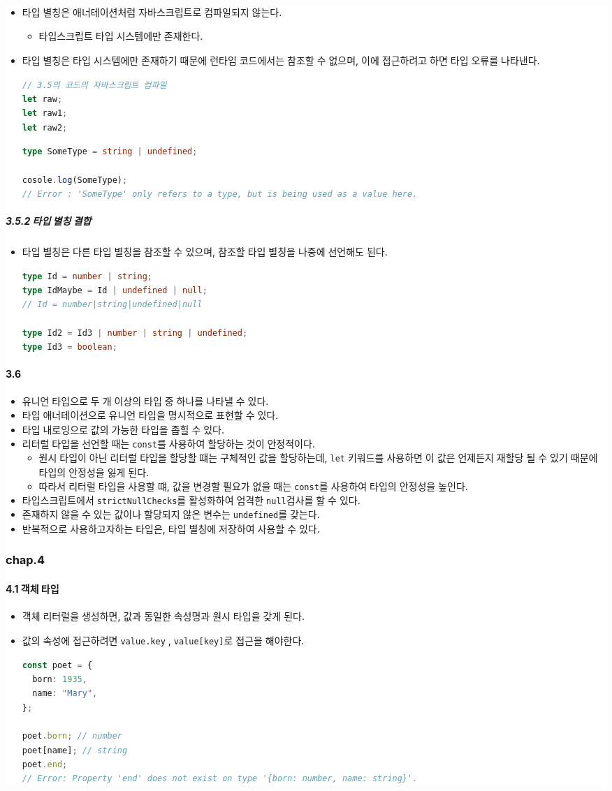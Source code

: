 - 타입 별칭은 애너테이션처럼 자바스크립트로 컴파일되지 않는다.
  - 타입스크립트 타입 시스템에만 존재한다.
- 타입 별칭은 타입 시스템에만 존재하기 때문에 런타임 코드에서는 참조할 수 없으며, 이에 접근하려고 하면 타입 오류를 나타낸다.

  ```typescript
  // 3.5의 코드의 자바스크립트 컴파일
  let raw;
  let raw1;
  let raw2;
  ```

  ```typescript
  type SomeType = string | undefined;

  cosole.log(SomeType);
  // Error : 'SomeType' only refers to a type, but is being used as a value here.
  ```

##### 3.5.2 타입 별칭 결합

- 타입 별칭은 다른 타입 별칭을 참조할 수 있으며, 참조할 타입 별칭을 나중에 선언해도 된다.

  ```typescript
  type Id = number | string;
  type IdMaybe = Id | undefined | null;
  // Id = number|string|undefined|null

  type Id2 = Id3 | number | string | undefined;
  type Id3 = boolean;
  ```

#### 3.6

- 유니언 타입으로 두 개 이상의 타입 중 하나를 나타낼 수 있다.
- 타입 애너테이션으로 유니언 타입을 명시적으로 표현할 수 있다.
- 타입 내로잉으로 값의 가능한 타입을 좁힐 수 있다.
- 리터럴 타입을 선언할 때는 `const`를 사용하여 할당하는 것이 안정적이다.
  - 원시 타입이 아닌 리터럴 타입을 할당할 떄는 구체적인 값을 할당하는데, `let` 키워드를 사용하면 이 값은 언제든지 재할당 될 수 있기 때문에 타입의 안정성을 잃게 된다.
  - 따라서 리터럴 타입을 사용할 떄, 값을 변경할 필요가 없을 때는 `const`를 사용하여 타입의 안정성을 높인다.
- 타입스크립트에서 `strictNullChecks`를 활성화하여 엄격한 `null`검사를 할 수 있다.
- 존재하지 않을 수 있는 값이나 할당되지 않은 변수는 `undefined`를 갖는다.
- 반복적으로 사용하고자하는 타입은, 타입 별칭에 저장하여 사용할 수 있다.

### chap.4

#### 4.1 객체 타입

- 객체 리터럴을 생성하면, 값과 동일한 속성명과 원시 타입을 갖게 된다.
- 값의 속성에 접근하려면 `value.key` , `value[key]`로 접근을 해야한다.

  ```typescript
  const poet = {
    born: 1935,
    name: "Mary",
  };

  poet.born; // number
  poet[name]; // string
  poet.end;
  // Error: Property 'end' does not exist on type '{born: number, name: string}'.
  ```
